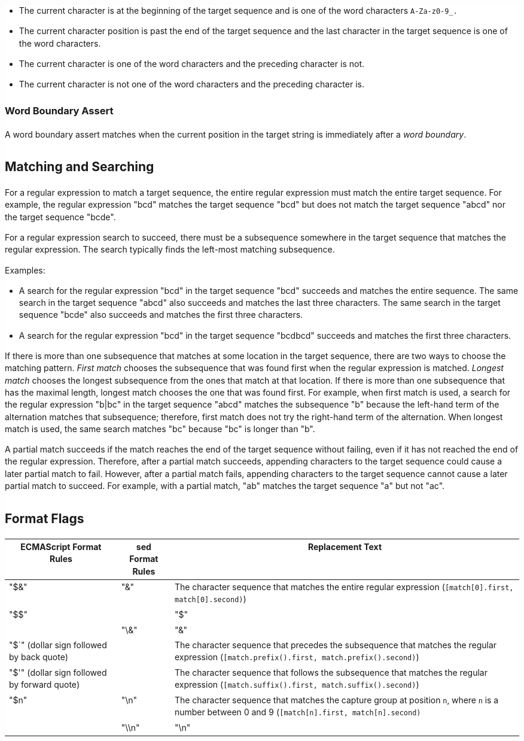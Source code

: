 -   The current character is at the beginning of the target sequence and is one of the word characters `A-Za-z0-9_.`  
  
-   The current character position is past the end of the target sequence and the last character in the target sequence is one of the word characters.  
  
-   The current character is one of the word characters and the preceding character is not.  
  
-   The current character is not one of the word characters and the preceding character is.  
  
### Word Boundary Assert  
 A word boundary assert matches when the current position in the target string is immediately after a *word boundary*.  
  
##  <a name="matchingandsearching"></a> Matching and Searching  
 For a regular expression to match a target sequence, the entire regular expression must match the entire target sequence. For example, the regular expression "bcd" matches the target sequence "bcd" but does not match the target sequence "abcd" nor the target sequence "bcde".  
  
 For a regular expression search to succeed, there must be a subsequence somewhere in the target sequence that matches the regular expression. The search typically finds the left-most matching subsequence.  
  
 Examples:  
  
-   A search for the regular expression "bcd" in the target sequence "bcd" succeeds and matches the entire sequence. The same search in the target sequence "abcd" also succeeds and matches the last three characters. The same search in the target sequence "bcde" also succeeds and matches the first three characters.  
  
-   A search for the regular expression "bcd" in the target sequence "bcdbcd" succeeds and matches the first three characters.  
  
 If there is more than one subsequence that matches at some location in the target sequence, there are two ways to choose the matching pattern. *First match* chooses the subsequence that was found first when the regular expression is matched. *Longest match* chooses the longest subsequence from the ones that match at that location. If there is more than one subsequence that has the maximal length, longest match chooses the one that was found first. For example, when first match is used, a search for the regular expression "b&#124;bc" in the target sequence "abcd" matches the subsequence "b" because the left-hand term of the alternation matches that subsequence; therefore, first match does not try the right-hand term of the alternation. When longest match is used, the same search matches "bc" because "bc" is longer than "b".  
  
 A partial match succeeds if the match reaches the end of the target sequence without failing, even if it has not reached the end of the regular expression. Therefore, after a partial match succeeds, appending characters to the target sequence could cause a later partial match to fail. However, after a partial match fails, appending characters to the target sequence cannot cause a later partial match to succeed. For example, with a partial match, "ab" matches the target sequence "a" but not "ac".  
  
##  <a name="formatflags"></a> Format Flags  
  
|ECMAScript Format Rules|sed Format Rules|Replacement Text|  
|-----------------------------|----------------------|----------------------|  
|"$&"|"&"|The character sequence that matches the entire regular expression (`[match[0].first, match[0].second)`)|  
|"$$"||"$"|  
||"\\&"|"&"|  
|"$`" (dollar sign followed by back quote)||The character sequence that precedes the subsequence that matches the regular expression (`[match.prefix().first, match.prefix().second)`)|  
|"$'" (dollar sign followed by forward quote)||The character sequence that follows the subsequence that matches the regular expression (`[match.suffix().first, match.suffix().second)`)|  
|"$n"|"\n"|The character sequence that matches the capture group at position `n`, where `n` is a number between 0 and 9 (`[match[n].first, match[n].second)`|  
||"\\\n"|"\n"|  
